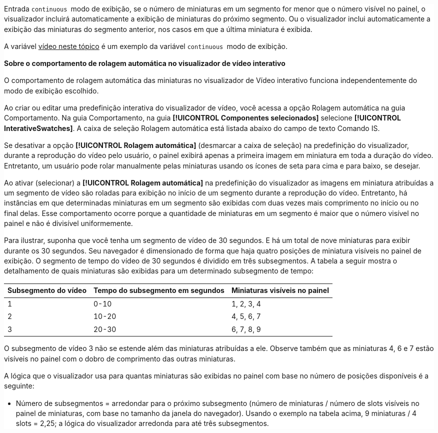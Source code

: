    <td><p>Entrada <code>continuous </code>modo de exibição, se o número de miniaturas em um segmento for menor que o número visível no painel, o visualizador incluirá automaticamente a exibição de miniaturas do próximo segmento. Ou o visualizador inclui automaticamente a exibição das miniaturas do segmento anterior, nos casos em que a última miniatura é exibida.</p> <p>A variável <a href="/help/assets/interactive-videos.md">vídeo neste tópico</a> é um exemplo da variável <code>continuous </code>modo de exibição.</p> </td>
  </tr>
 </tbody>
</table>

**Sobre o comportamento de rolagem automática no visualizador de vídeo interativo**

O comportamento de rolagem automática das miniaturas no visualizador de Vídeo interativo funciona independentemente do modo de exibição escolhido.

Ao criar ou editar uma predefinição interativa do visualizador de vídeo, você acessa a opção Rolagem automática na guia Comportamento. Na guia Comportamento, na guia **[!UICONTROL Componentes selecionados]** selecione **[!UICONTROL InterativeSwatches]**. A caixa de seleção Rolagem automática está listada abaixo do campo de texto Comando IS.

Se desativar a opção **[!UICONTROL Rolagem automática]** (desmarcar a caixa de seleção) na predefinição do visualizador, durante a reprodução do vídeo pelo usuário, o painel exibirá apenas a primeira imagem em miniatura em toda a duração do vídeo. Entretanto, um usuário pode rolar manualmente pelas miniaturas usando os ícones de seta para cima e para baixo, se desejar.

Ao ativar (selecionar) a **[!UICONTROL Rolagem automática]** na predefinição do visualizador as imagens em miniatura atribuídas a um segmento de vídeo são roladas para exibição no início de um segmento durante a reprodução do vídeo. Entretanto, há instâncias em que determinadas miniaturas em um segmento são exibidas com duas vezes mais comprimento no início ou no final delas. Esse comportamento ocorre porque a quantidade de miniaturas em um segmento é maior que o número visível no painel e não é divisível uniformemente.

Para ilustrar, suponha que você tenha um segmento de vídeo de 30 segundos. E há um total de nove miniaturas para exibir durante os 30 segundos. Seu navegador é dimensionado de forma que haja quatro posições de miniatura visíveis no painel de exibição. O segmento de tempo do vídeo de 30 segundos é dividido em três subsegmentos. A tabela a seguir mostra o detalhamento de quais miniaturas são exibidas para um determinado subsegmento de tempo:

| **Subsegmento do vídeo** | **Tempo do subsegmento em segundos** | **Miniaturas visíveis no painel** |
|---|---|---|
| 1 | 0-10 | 1, 2, 3, 4 |
| 2 | 10-20 | 4, 5, 6, 7 |
| 3 | 20-30 | 6, 7, 8, 9 |

O subsegmento de vídeo 3 não se estende além das miniaturas atribuídas a ele. Observe também que as miniaturas 4, 6 e 7 estão visíveis no painel com o dobro de comprimento das outras miniaturas.

A lógica que o visualizador usa para quantas miniaturas são exibidas no painel com base no número de posições disponíveis é a seguinte:

* Número de subsegmentos = arredondar para o próximo subsegmento (número de miniaturas / número de slots visíveis no painel de miniaturas, com base no tamanho da janela do navegador).
Usando o exemplo na tabela acima, 9 miniaturas / 4 slots = 2,25; a lógica do visualizador arredonda para até três subsegmentos.
